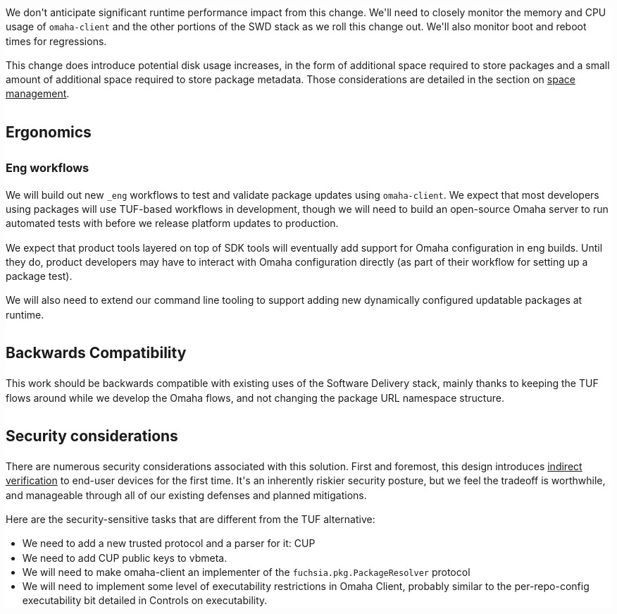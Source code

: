 We don't anticipate significant runtime performance impact from this change.
We'll need to closely monitor the memory and CPU usage of `omaha-client` and the
other portions of the SWD stack as we roll this change out. We'll also monitor
boot and reboot times for regressions.

This change does introduce potential disk usage increases, in the form of
additional space required to store packages and a small amount of
additional space required to store package metadata. Those considerations
are detailed in the section on [space
management](#appendix-space-management-guarantees-and-garbage-collection).

## Ergonomics

### Eng workflows
We will build out new `_eng` workflows to test and validate package updates
using `omaha-client`. We expect that most developers using packages will use
TUF-based workflows in development, though we will need to build an open-source
Omaha server to run automated tests with before we release platform updates to
production.

We expect that product tools layered on top of SDK tools will eventually add
support for Omaha configuration in eng builds. Until they do, product developers
may have to interact with Omaha configuration directly (as part of their
workflow for setting up a package test).

We will also need to extend our command line tooling to support adding new
dynamically configured updatable packages at runtime.

## Backwards Compatibility

This work should be backwards compatible with existing uses of the Software
Delivery stack, mainly thanks to keeping the TUF flows around while we develop
the Omaha flows, and not changing the package URL namespace structure.

## Security considerations

There are numerous security considerations associated with this solution. First
and foremost, this design introduces [indirect
verification][indirect-verification] to end-user devices for the first time.
It's an inherently riskier security posture, but we feel the tradeoff is
worthwhile, and manageable through all of our existing defenses and planned
mitigations.

Here are the security-sensitive tasks that are different from the TUF
alternative:

* We need to add a new trusted protocol and a parser for it: CUP
* We need to add CUP public keys to vbmeta.
* We will need to make omaha-client an implementer of the
   `fuchsia.pkg.PackageResolver` protocol
* We will need to implement some level of executability restrictions in Omaha
  Client, probably similar to the per-repo-config executability bit detailed in
  Controls on executability.


[android-apex]: https://source.android.com/devices/tech/ota/apex
[android-app]: https://developer.android.com/reference/android/app/package-summary
[android-app-bundles]: https://developer.android.com/guide/app-bundle
[android-versioning]: https://developer.android.com/studio/publish/versioning#appversioning
[base-packages]: get-started/learn/build/product-packages.md
[blob-corruption-fidl]: https://cs.opensource.google/fuchsia/fuchsia/+/main:sdk/fidl/fuchsia.blobfs/blobfs.fidl;l=34;drc=e3b39f2b57e720770773b857feca4f770ee0619e
[debian-packaging]: https://wiki.debian.org/Packaging/BinaryPackage
[fuchsia.pkg.PackageCache.Open]: https://fuchsia.dev/reference/fidl/fuchsia.pkg#PackageCache.Open
[fuchsia.pkg.PackageResolver.GetHash]: https://fuchsia.dev/reference/fidl/fuchsia.pkg#PackageResolver.GetHash
[fuchsia.pkg.PackageResolver.Resolve]: https://fuchsia.dev/reference/fidl/fuchsia.pkg#PackageResolver.Resolve
[fuchsia.update.channelcontrol]: https://fuchsia.dev/reference/fidl/fuchsia.update.channelcontrol
[fuchsia-supported-arch]: https://cs.opensource.google/fuchsia/fuchsia/+/main:sdk/fidl/fuchsia.hwinfo/hwinfo.fidl;l=9;drc=e3b39f2b57e720770773b857feca4f770ee0619e
[fvx]: concepts/security/verified_execution.md
[garbage-collection]: concepts/packages/garbage_collection.md
[indirect-verification]: concepts/security/verified_execution.md#direct_vs_indirect_verification
[omaha-cohort]: https://github.com/google/omaha/blob/ebc25b2b3d77eed3d9a122bcfd89a66f6f192e4b/doc/ServerProtocolV3.md#app-response
[omaha-cup]: https://github.com/google/omaha/blob/ebc25b2b3d77eed3d9a122bcfd89a66f6f192e4b/doc/ClientUpdateProtocol.md
[omaha-e2e-vbmeta]: https://cs.opensource.google/fuchsia/fuchsia/+/main:src/testing/host-target-testing/updater/updater.go;drc=bf2c499132832e547ff658f9626dee9245c507df;l=212
[omaha-spec]: https://github.com/google/omaha/blob/1a675d48658b99404702f99b2edbf8556332e6bb/doc/ServerProtocolV3.md
[omaha-version-numbers]: https://github.com/google/omaha/blob/1a675d48658b99404702f99b2edbf8556332e6bb/doc/ServerProtocolV3.md#version-numbers
[pkgfs-executable-allowlist]: https://cs.opensource.google/fuchsia/fuchsia/+/main:src/sys/pkg/bin/pkgfs/pkgfs/package_directory.go;l=205;drc=c1465e2b83b7a24d2d9d4a991236fb41e68ca833
[retained-packages-api]: https://cs.opensource.google/fuchsia/fuchsia/+/main:sdk/fidl/fuchsia.pkg/cache.fidl;l=201;drc=896f3220d71b442b44da13bc04a5634993488330
[rfc-2]: contribute/governance/rfcs/0002_platform_versioning.md
[rfc-component-scoped-executability]: https://fuchsia-review.googlesource.com/c/fuchsia/+/543282
[structured-config]: contribute/governance/rfcs/0127_structured_configuration.md
[tuf-spec]: https://theupdateframework.github.io/specification/latest/
[urgent-updates]: https://cs.opensource.google/fuchsia/fuchsia/+/main:src/sys/pkg/bin/omaha-client/src/install_plan.rs;l=22;drc=c3dfd63bde9855d52c32541a4ae9d30c1fe05b59
[vbmeta]: https://android.googlesource.com/platform/external/avb/+/b3947a2fc1751f2f3afbb372412c3b4028e715a5/README.md#The-VBMeta-Digest